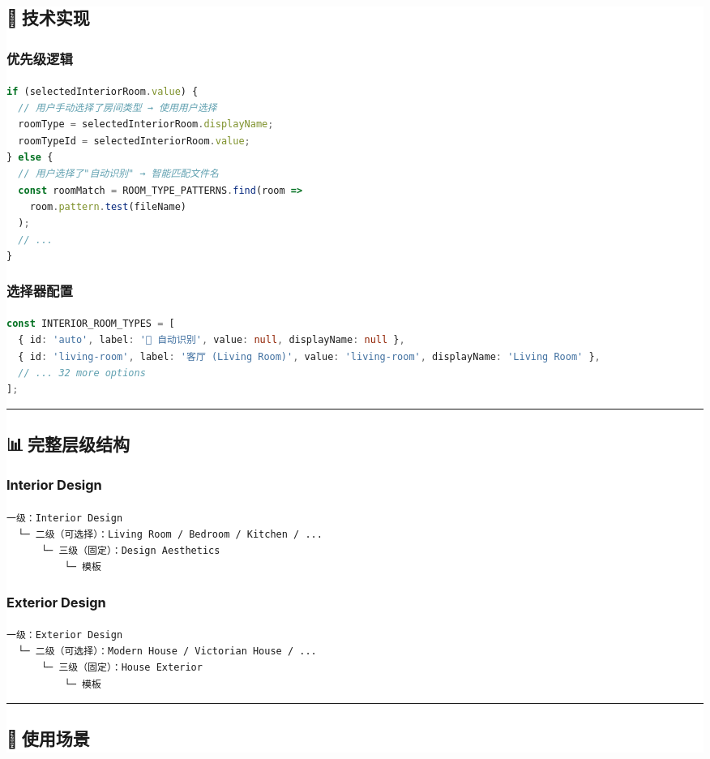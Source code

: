 ## 🔧 技术实现

### 优先级逻辑

```typescript
if (selectedInteriorRoom.value) {
  // 用户手动选择了房间类型 → 使用用户选择
  roomType = selectedInteriorRoom.displayName;
  roomTypeId = selectedInteriorRoom.value;
} else {
  // 用户选择了"自动识别" → 智能匹配文件名
  const roomMatch = ROOM_TYPE_PATTERNS.find(room => 
    room.pattern.test(fileName)
  );
  // ...
}
```

### 选择器配置

```typescript
const INTERIOR_ROOM_TYPES = [
  { id: 'auto', label: '🤖 自动识别', value: null, displayName: null },
  { id: 'living-room', label: '客厅 (Living Room)', value: 'living-room', displayName: 'Living Room' },
  // ... 32 more options
];
```

---

## 📊 完整层级结构

### Interior Design
```
一级：Interior Design
  └─ 二级（可选择）：Living Room / Bedroom / Kitchen / ...
      └─ 三级（固定）：Design Aesthetics
          └─ 模板
```

### Exterior Design
```
一级：Exterior Design
  └─ 二级（可选择）：Modern House / Victorian House / ...
      └─ 三级（固定）：House Exterior
          └─ 模板
```

---

## 🎯 使用场景
